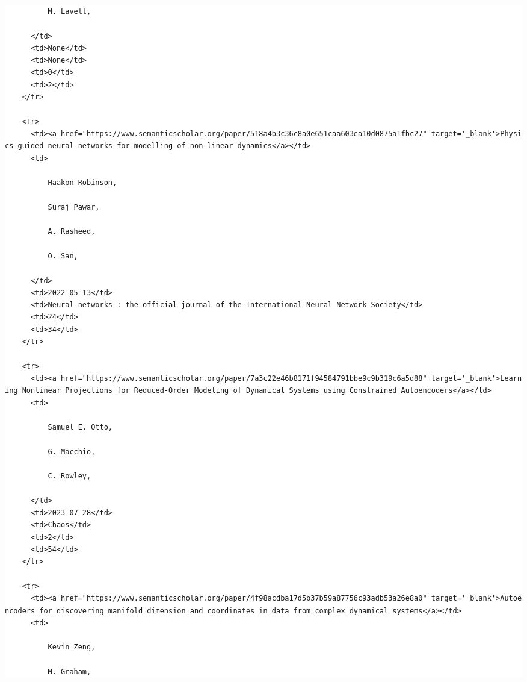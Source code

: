               M. Lavell,
            
          </td>
          <td>None</td>
          <td>None</td>
          <td>0</td>
          <td>2</td>
        </tr>
    
        <tr>
          <td><a href="https://www.semanticscholar.org/paper/518a4b3c36c8a0e651caa603ea10d0875a1fbc27" target='_blank'>Physics guided neural networks for modelling of non-linear dynamics</a></td>
          <td>
            
              Haakon Robinson,
            
              Suraj Pawar,
            
              A. Rasheed,
            
              O. San,
            
          </td>
          <td>2022-05-13</td>
          <td>Neural networks : the official journal of the International Neural Network Society</td>
          <td>24</td>
          <td>34</td>
        </tr>
    
        <tr>
          <td><a href="https://www.semanticscholar.org/paper/7a3c22e46b8171f94584791bbe9c9b319c6a5d88" target='_blank'>Learning Nonlinear Projections for Reduced-Order Modeling of Dynamical Systems using Constrained Autoencoders</a></td>
          <td>
            
              Samuel E. Otto,
            
              G. Macchio,
            
              C. Rowley,
            
          </td>
          <td>2023-07-28</td>
          <td>Chaos</td>
          <td>2</td>
          <td>54</td>
        </tr>
    
        <tr>
          <td><a href="https://www.semanticscholar.org/paper/4f98acdba17d5b37b59a87756c93adb53a26e8a0" target='_blank'>Autoencoders for discovering manifold dimension and coordinates in data from complex dynamical systems</a></td>
          <td>
            
              Kevin Zeng,
            
              M. Graham,
            